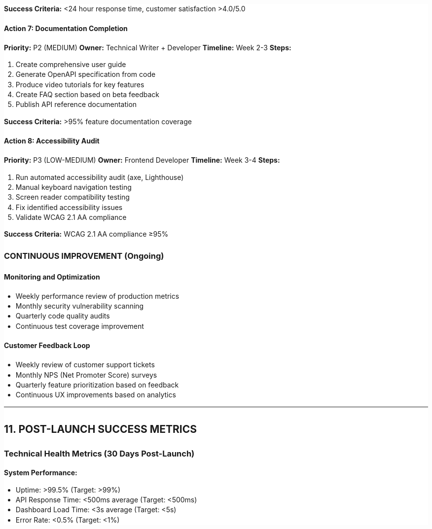**Success Criteria:** <24 hour response time, customer satisfaction >4.0/5.0

#### Action 7: Documentation Completion
**Priority:** P2 (MEDIUM)
**Owner:** Technical Writer + Developer
**Timeline:** Week 2-3
**Steps:**
1. Create comprehensive user guide
2. Generate OpenAPI specification from code
3. Produce video tutorials for key features
4. Create FAQ section based on beta feedback
5. Publish API reference documentation

**Success Criteria:** >95% feature documentation coverage

#### Action 8: Accessibility Audit
**Priority:** P3 (LOW-MEDIUM)
**Owner:** Frontend Developer
**Timeline:** Week 3-4
**Steps:**
1. Run automated accessibility audit (axe, Lighthouse)
2. Manual keyboard navigation testing
3. Screen reader compatibility testing
4. Fix identified accessibility issues
5. Validate WCAG 2.1 AA compliance

**Success Criteria:** WCAG 2.1 AA compliance ≥95%

### CONTINUOUS IMPROVEMENT (Ongoing)

#### Monitoring and Optimization
- Weekly performance review of production metrics
- Monthly security vulnerability scanning
- Quarterly code quality audits
- Continuous test coverage improvement

#### Customer Feedback Loop
- Weekly review of customer support tickets
- Monthly NPS (Net Promoter Score) surveys
- Quarterly feature prioritization based on feedback
- Continuous UX improvements based on analytics

---

## 11. POST-LAUNCH SUCCESS METRICS

### Technical Health Metrics (30 Days Post-Launch)

**System Performance:**
- Uptime: >99.5% (Target: >99%)
- API Response Time: <500ms average (Target: <500ms)
- Dashboard Load Time: <3s average (Target: <5s)
- Error Rate: <0.5% (Target: <1%)
